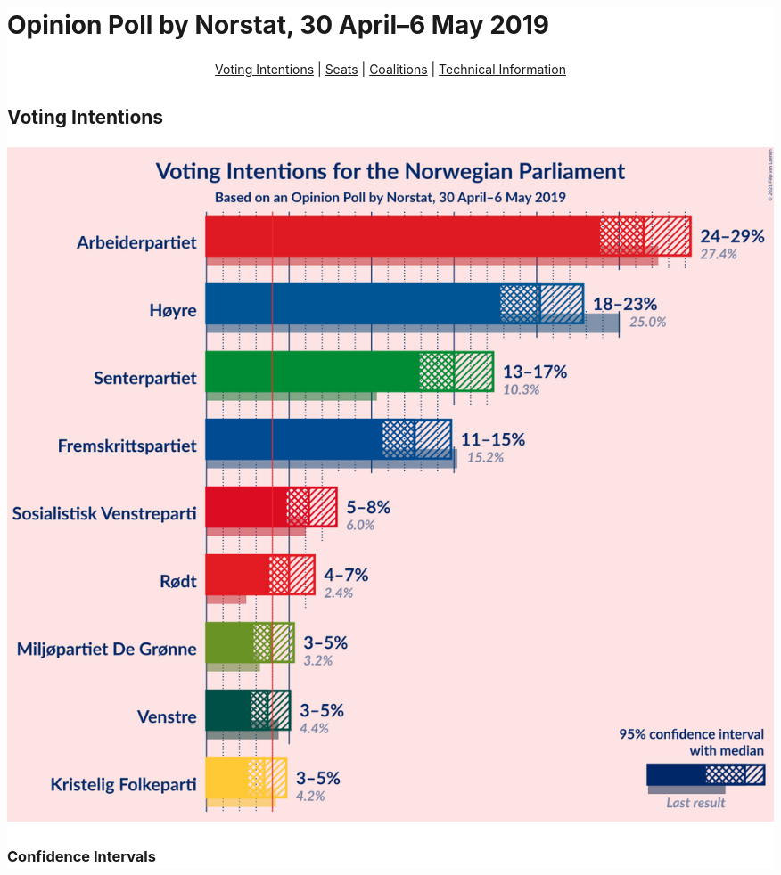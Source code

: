 # Opinion Poll by Norstat, 30 April–6 May 2019

<p align="center"><a href="#voting-intentions">Voting Intentions</a> | <a href="#seats">Seats</a> | <a href="#coalitions">Coalitions</a> | <a href="#technical-information">Technical Information</a></p>

## Voting Intentions

![Graph with voting intentions not yet produced](2019-05-06-Norstat.png "Voting Intentions")

### Confidence Intervals
